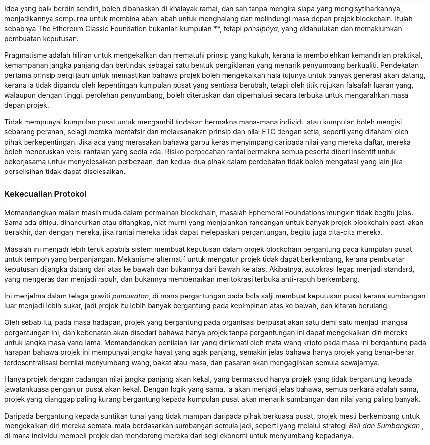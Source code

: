 Idea yang baik berdiri sendiri, boleh dibahaskan di khalayak ramai, dan sah tanpa mengira siapa yang mengisytiharkannya, menjadikannya sempurna untuk membina abah-abah untuk menghalang dan melindungi masa depan projek blockchain. Itulah sebabnya The Ethereum Classic Foundation bukanlah kumpulan **, tetapi *prinsipnya*, yang didahulukan dan memaklumkan pembuatan keputusan.

Pragmatisme adalah hiliran untuk mengekalkan dan mematuhi prinsip yang kukuh, kerana ia membolehkan kemandirian praktikal, kemampanan jangka panjang dan bertindak sebagai satu bentuk pengiklanan yang menarik penyumbang berkualiti. Pendekatan pertama prinsip pergi jauh untuk memastikan bahawa projek boleh mengekalkan hala tujunya untuk banyak generasi akan datang, kerana ia tidak dipandu oleh kepentingan kumpulan pusat yang sentiasa berubah, tetapi oleh titik rujukan falsafah luaran yang, walaupun dengan tinggi. perolehan penyumbang, boleh diteruskan dan diperhalusi secara terbuka untuk mengarahkan masa depan projek.

Tidak mempunyai kumpulan pusat untuk mengambil tindakan bermakna mana-mana individu atau kumpulan boleh mengisi sebarang peranan, selagi mereka mentafsir dan melaksanakan prinsip dan nilai ETC dengan setia, seperti yang difahami oleh pihak berkepentingan. Jika ada yang merasakan bahawa garpu keras menyimpang daripada nilai yang mereka daftar, mereka boleh meneruskan versi rantaian yang sedia ada. Risiko perpecahan rantai bermakna semua peserta diberi insentif untuk bekerjasama untuk menyelesaikan perbezaan, dan kedua-dua pihak dalam perdebatan tidak boleh mengatasi yang lain jika perselisihan tidak dapat diselesaikan.

### Kekecualian Protokol

Memandangkan malam masih muda dalam permainan blockchain, masalah [Ephemeral Foundations](#the-ephemeral-foundation) mungkin tidak begitu jelas. Sama ada ditipu, dihancurkan atau ditangkap, niat murni yang menjalankan rancangan untuk banyak projek blockchain pasti akan berakhir, dan dengan mereka, jika rantai mereka tidak dapat melepaskan pergantungan, begitu juga cita-cita mereka.

Masalah ini menjadi lebih teruk apabila sistem membuat keputusan dalam projek blockchain bergantung pada kumpulan pusat untuk tempoh yang berpanjangan. Mekanisme alternatif untuk mengatur projek tidak dapat berkembang, kerana pembuatan keputusan dijangka datang dari atas ke bawah dan bukannya dari bawah ke atas. Akibatnya, autokrasi legap menjadi standard, yang mengeras dan menjadi rapuh, dan bukannya membenarkan meritokrasi terbuka anti-rapuh berkembang.

Ini menjelma dalam telaga graviti _pemusatan_, di mana pergantungan pada bola salji membuat keputusan pusat kerana sumbangan luar menjadi lebih sukar, jadi projek itu lebih banyak bergantung pada kepimpinan atas ke bawah, dan kitaran berulang.

Oleh sebab itu, pada masa hadapan, projek yang bergantung pada organisasi berpusat akan satu demi satu menjadi mangsa pergantungan ini, dan kebenaran akan disedari bahawa hanya projek tanpa pergantungan ini dapat mengekalkan diri mereka untuk jangka masa yang lama. Memandangkan penilaian liar yang dinikmati oleh mata wang kripto pada masa ini bergantung pada harapan bahawa projek ini mempunyai jangka hayat yang agak panjang, semakin jelas bahawa hanya projek yang benar-benar terdesentralisasi bernilai menyumbang wang, bakat atau masa, dan pasaran akan mengagihkan semula sewajarnya.

Hanya projek dengan cadangan nilai jangka panjang akan kekal, yang bermaksud hanya projek yang tidak bergantung kepada jawatankuasa penganjur pusat akan kekal. Dengan logik yang sama, ia akan menjadi jelas bahawa, semua perkara adalah sama, projek yang dianggap paling kurang bergantung kepada kumpulan pusat akan menarik sumbangan dan nilai yang paling banyak.

Daripada bergantung kepada suntikan tunai yang tidak mampan daripada pihak berkuasa pusat, projek mesti berkembang untuk mengekalkan diri mereka semata-mata berdasarkan sumbangan semula jadi, seperti yang melalui strategi _Beli dan Sumbangkan_ , di mana individu membeli projek dan mendorong mereka dari segi ekonomi untuk menyumbang kepadanya.
